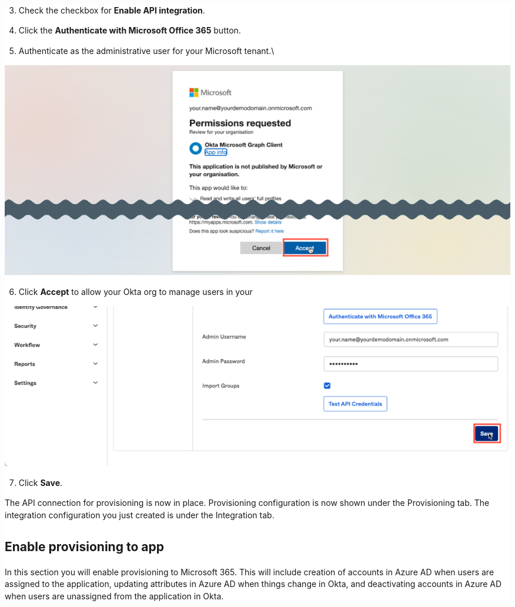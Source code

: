 3.  Check the checkbox for **Enable API integration**.

4.  Click the **Authenticate with Microsoft Office 365** button.

5.  Authenticate as the administrative user for your Microsoft tenant.\

![alt_text](https://raw.githubusercontent.com/NicolasMiramon/LabGuide/main/images/009/image011.png "image_tooltip")

6.  Click **Accept** to allow your Okta org to manage users in your

![alt_text](https://raw.githubusercontent.com/NicolasMiramon/LabGuide/main/images/009/image012.png "image_tooltip")

7.  Click **Save**.

The API connection for provisioning is now in place. Provisioning
configuration is now shown under the Provisioning tab. The integration
configuration you just created is under the Integration tab.

## Enable provisioning to app

In this section you will enable provisioning to Microsoft 365. This will
include creation of accounts in Azure AD when users are assigned to the
application, updating attributes in Azure AD when things change in Okta,
and deactivating accounts in Azure AD when users are unassigned from the
application in Okta.
